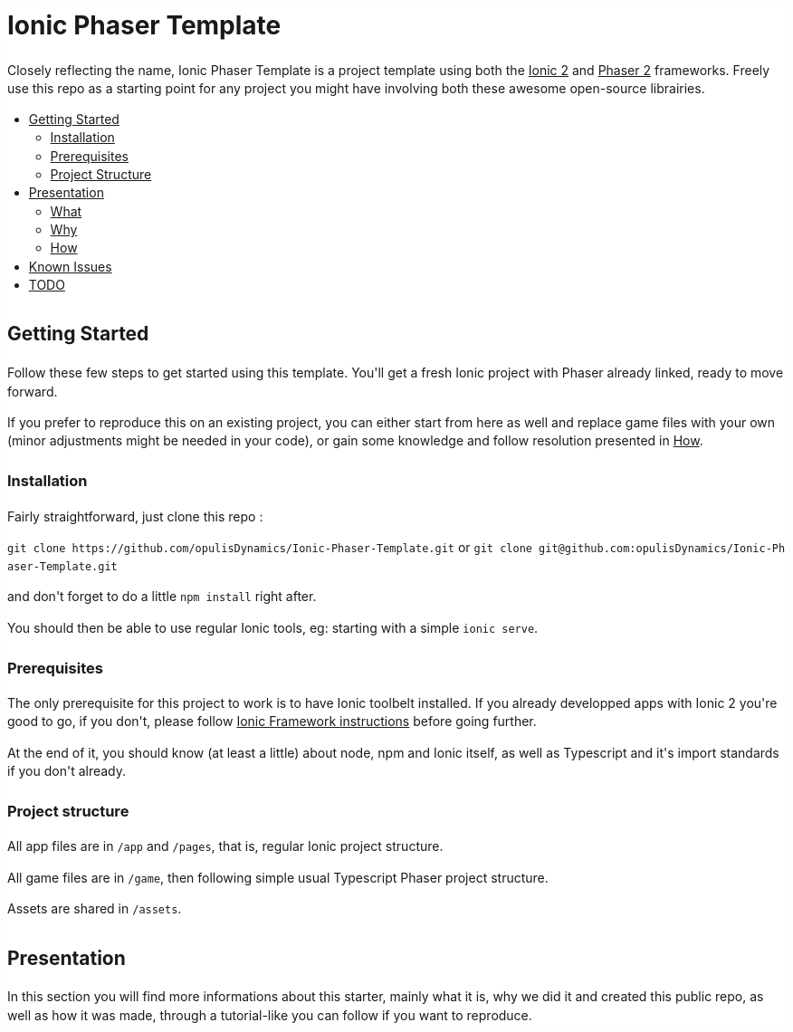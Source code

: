 # Ionic Phaser Template

Closely reflecting the name, Ionic Phaser Template is a project template using both the [Ionic 2](http://ionicframework.com/) and [Phaser 2](http://phaser.io/) frameworks.
Freely use this repo as a starting point for any project you might have involving both these awesome open-source librairies.

* [Getting Started](#getting-started)
	* [Installation](#installation)
	* [Prerequisites](#prerequisites)
	* [Project Structure](#project-structure)
* [Presentation](#presentation)
	* [What](#what)
	* [Why](#why)
	* [How](#how)
* [Known Issues](#known-issues)
* [TODO](#todo)

## Getting Started

Follow these few steps to get started using this template. You'll get a fresh Ionic project with Phaser already linked, ready to move forward.

If you prefer to reproduce this on an existing project, you can either start from here as well and replace game files with your own (minor adjustments might be needed in your code), or gain some knowledge and follow resolution presented in [How](#how).

### Installation

Fairly straightforward, just clone this repo :

```git clone https://github.com/opulisDynamics/Ionic-Phaser-Template.git```
or
```git clone git@github.com:opulisDynamics/Ionic-Phaser-Template.git```

and don't forget to do a little ```npm install``` right after.

You should then be able to use regular Ionic tools, eg: starting with a simple ```ionic serve```.

### Prerequisites

The only prerequisite for this project to work is to have Ionic toolbelt installed. If you already developped apps with Ionic 2 you're good to go, if you don't, please follow [Ionic Framework instructions](http://ionicframework.com/getting-started/) before going further.

At the end of it, you should know (at least a little) about node, npm and Ionic itself, as well as Typescript and it's import standards if you don't already.

### Project structure

All app files are in ```/app``` and ```/pages```, that is, regular Ionic project structure.

All game files are in ```/game```, then following simple usual Typescript Phaser project structure.

Assets are shared in ```/assets```.


## Presentation

In this section you will find more informations about this starter, mainly what it is, why we did it and created this public repo, as well as how it was made, through a tutorial-like you can follow if you want to reproduce.

```